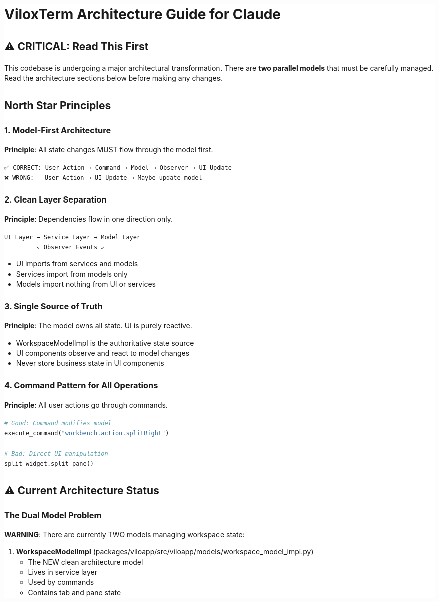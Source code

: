 # ViloxTerm Architecture Guide for Claude

## ⚠️ CRITICAL: Read This First

This codebase is undergoing a major architectural transformation. There are **two parallel models** that must be carefully managed. Read the architecture sections below before making any changes.

## North Star Principles

### 1. Model-First Architecture
**Principle**: All state changes MUST flow through the model first.
```
✅ CORRECT: User Action → Command → Model → Observer → UI Update
❌ WRONG:   User Action → UI Update → Maybe update model
```

### 2. Clean Layer Separation
**Principle**: Dependencies flow in one direction only.
```
UI Layer → Service Layer → Model Layer
         ↖ Observer Events ↙
```
- UI imports from services and models
- Services import from models only
- Models import nothing from UI or services

### 3. Single Source of Truth
**Principle**: The model owns all state. UI is purely reactive.
- WorkspaceModelImpl is the authoritative state source
- UI components observe and react to model changes
- Never store business state in UI components

### 4. Command Pattern for All Operations
**Principle**: All user actions go through commands.
```python
# Good: Command modifies model
execute_command("workbench.action.splitRight")

# Bad: Direct UI manipulation
split_widget.split_pane()
```

## ⚠️ Current Architecture Status

### The Dual Model Problem
**WARNING**: There are currently TWO models managing workspace state:

1. **WorkspaceModelImpl** (packages/viloapp/src/viloapp/models/workspace_model_impl.py)
   - The NEW clean architecture model
   - Lives in service layer
   - Used by commands
   - Contains tab and pane state
